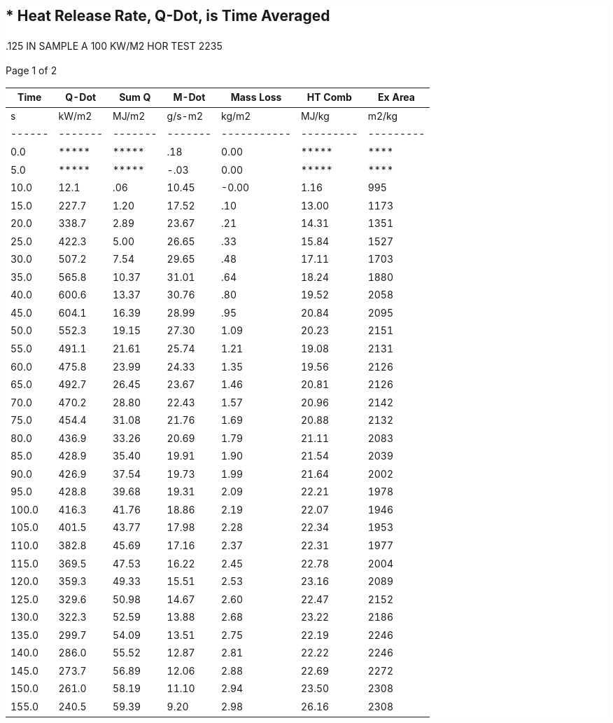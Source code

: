 \* Heat Release Rate, Q-Dot, is Time Averaged
---
.125 IN SAMPLE A    100 KW/M2    HOR    TEST 2235

Page 1 of 2

| Time | Q-Dot | Sum Q | M-Dot | Mass Loss | HT Comb | Ex Area |
|------|-------|-------|-------|-----------|---------|---------|
| s | kW/m2 | MJ/m2 | g/s-m2 | kg/m2 | MJ/kg | m2/kg |
|------|-------|-------|-------|-----------|---------|---------|
| 0.0 | ***** | ***** | .18 | 0.00 | ***** | **** |
| 5.0 | ***** | ***** | -.03 | 0.00 | ***** | **** |
| 10.0 | 12.1 | .06 | 10.45 | -0.00 | 1.16 | 995 |
| 15.0 | 227.7 | 1.20 | 17.52 | .10 | 13.00 | 1173 |
| 20.0 | 338.7 | 2.89 | 23.67 | .21 | 14.31 | 1351 |
| 25.0 | 422.3 | 5.00 | 26.65 | .33 | 15.84 | 1527 |
| 30.0 | 507.2 | 7.54 | 29.65 | .48 | 17.11 | 1703 |
| 35.0 | 565.8 | 10.37 | 31.01 | .64 | 18.24 | 1880 |
| 40.0 | 600.6 | 13.37 | 30.76 | .80 | 19.52 | 2058 |
| 45.0 | 604.1 | 16.39 | 28.99 | .95 | 20.84 | 2095 |
| 50.0 | 552.3 | 19.15 | 27.30 | 1.09 | 20.23 | 2151 |
| 55.0 | 491.1 | 21.61 | 25.74 | 1.21 | 19.08 | 2131 |
| 60.0 | 475.8 | 23.99 | 24.33 | 1.35 | 19.56 | 2126 |
| 65.0 | 492.7 | 26.45 | 23.67 | 1.46 | 20.81 | 2126 |
| 70.0 | 470.2 | 28.80 | 22.43 | 1.57 | 20.96 | 2142 |
| 75.0 | 454.4 | 31.08 | 21.76 | 1.69 | 20.88 | 2132 |
| 80.0 | 436.9 | 33.26 | 20.69 | 1.79 | 21.11 | 2083 |
| 85.0 | 428.9 | 35.40 | 19.91 | 1.90 | 21.54 | 2039 |
| 90.0 | 426.9 | 37.54 | 19.73 | 1.99 | 21.64 | 2002 |
| 95.0 | 428.8 | 39.68 | 19.31 | 2.09 | 22.21 | 1978 |
| 100.0 | 416.3 | 41.76 | 18.86 | 2.19 | 22.07 | 1946 |
| 105.0 | 401.5 | 43.77 | 17.98 | 2.28 | 22.34 | 1953 |
| 110.0 | 382.8 | 45.69 | 17.16 | 2.37 | 22.31 | 1977 |
| 115.0 | 369.5 | 47.53 | 16.22 | 2.45 | 22.78 | 2004 |
| 120.0 | 359.3 | 49.33 | 15.51 | 2.53 | 23.16 | 2089 |
| 125.0 | 329.6 | 50.98 | 14.67 | 2.60 | 22.47 | 2152 |
| 130.0 | 322.3 | 52.59 | 13.88 | 2.68 | 23.22 | 2186 |
| 135.0 | 299.7 | 54.09 | 13.51 | 2.75 | 22.19 | 2246 |
| 140.0 | 286.0 | 55.52 | 12.87 | 2.81 | 22.22 | 2246 |
| 145.0 | 273.7 | 56.89 | 12.06 | 2.88 | 22.69 | 2272 |
| 150.0 | 261.0 | 58.19 | 11.10 | 2.94 | 23.50 | 2308 |
| 155.0 | 240.5 | 59.39 | 9.20 | 2.98 | 26.16 | 2308 |
